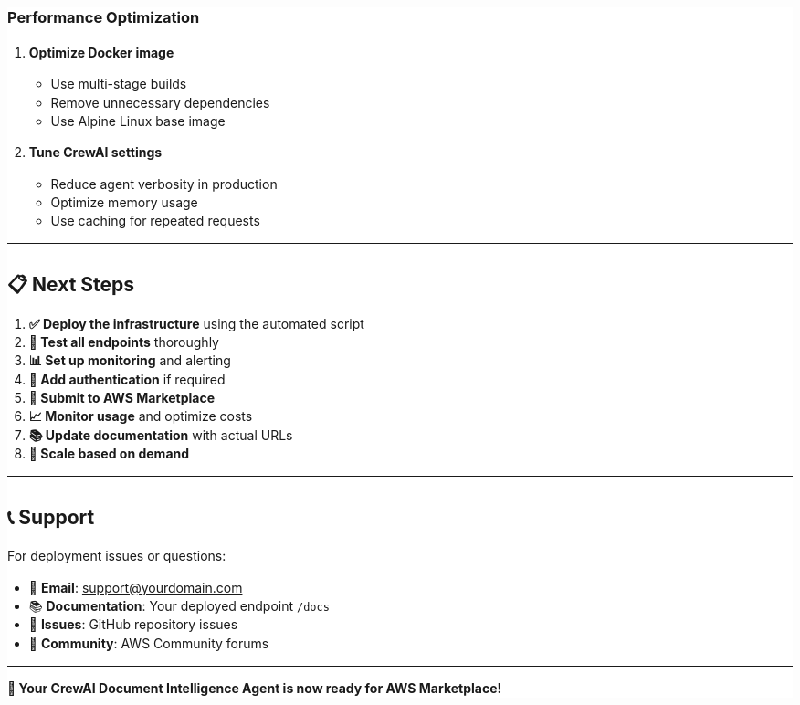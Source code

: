 ### **Performance Optimization**

1. **Optimize Docker image**
   - Use multi-stage builds
   - Remove unnecessary dependencies
   - Use Alpine Linux base image

2. **Tune CrewAI settings**
   - Reduce agent verbosity in production
   - Optimize memory usage
   - Use caching for repeated requests

---

## 📋 **Next Steps**

1. **✅ Deploy the infrastructure** using the automated script
2. **🧪 Test all endpoints** thoroughly
3. **📊 Set up monitoring** and alerting
4. **🔐 Add authentication** if required
5. **🏪 Submit to AWS Marketplace**
6. **📈 Monitor usage** and optimize costs
7. **📚 Update documentation** with actual URLs
8. **🎯 Scale based on demand**

---

## 📞 **Support**

For deployment issues or questions:
- 📧 **Email**: support@yourdomain.com
- 📚 **Documentation**: Your deployed endpoint `/docs`
- 🐛 **Issues**: GitHub repository issues
- 💬 **Community**: AWS Community forums

---

**🎉 Your CrewAI Document Intelligence Agent is now ready for AWS Marketplace!**
